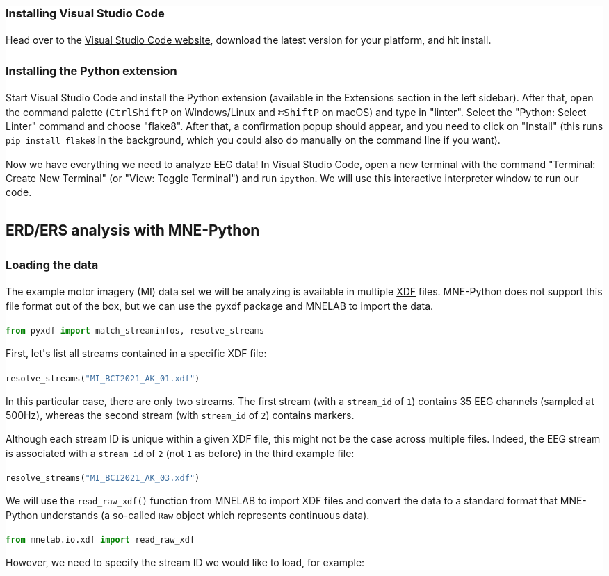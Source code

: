 ### Installing Visual Studio Code
Head over to the [Visual Studio Code website](https://code.visualstudio.com/), download the latest version for your platform, and hit install.

### Installing the Python extension
Start Visual Studio Code and install the Python extension (available in the Extensions section in the left sidebar). After that, open the command palette (<kbd>Ctrl</kbd><kbd>Shift</kbd><kbd>P</kbd> on Windows/Linux and <kbd>⌘</kbd><kbd>Shift</kbd><kbd>P</kbd> on macOS) and type in "linter". Select the "Python: Select Linter" command and choose "flake8". After that, a confirmation popup should appear, and you need to click on "Install" (this runs `pip install flake8` in the background, which you could also do manually on the command line if you want).

Now we have everything we need to analyze EEG data! In Visual Studio Code, open a new terminal with the command "Terminal: Create New Terminal" (or "View: Toggle Terminal") and run `ipython`. We will use this interactive interpreter window to run our code.

## ERD/ERS analysis with MNE-Python
### Loading the data
The example motor imagery (MI) data set we will be analyzing is available in multiple [XDF](https://github.com/sccn/xdf/wiki/Specifications) files. MNE-Python does not support this file format out of the box, but we can use the [pyxdf](https://github.com/xdf-modules/pyxdf/tree/main) package and MNELAB to import the data.

```python
from pyxdf import match_streaminfos, resolve_streams
```

First, let's list all streams contained in a specific XDF file:

```python
resolve_streams("MI_BCI2021_AK_01.xdf")
```

In this particular case, there are only two streams. The first stream (with a `stream_id` of `1`) contains 35 EEG channels (sampled at 500Hz), whereas the second stream (with `stream_id` of `2`) contains markers.

Although each stream ID is unique within a given XDF file, this might not be the case across multiple files. Indeed, the EEG stream is associated with a `stream_id` of `2` (not `1` as before) in the third example file:

```python
resolve_streams("MI_BCI2021_AK_03.xdf")
```

We will use the `read_raw_xdf()` function from MNELAB to import XDF files and convert the data to a standard format that MNE-Python understands (a so-called [`Raw` object](https://mne.tools/stable/generated/mne.io.Raw.html) which represents continuous data).

```python
from mnelab.io.xdf import read_raw_xdf
```

However, we need to specify the stream ID we would like to load, for example:
